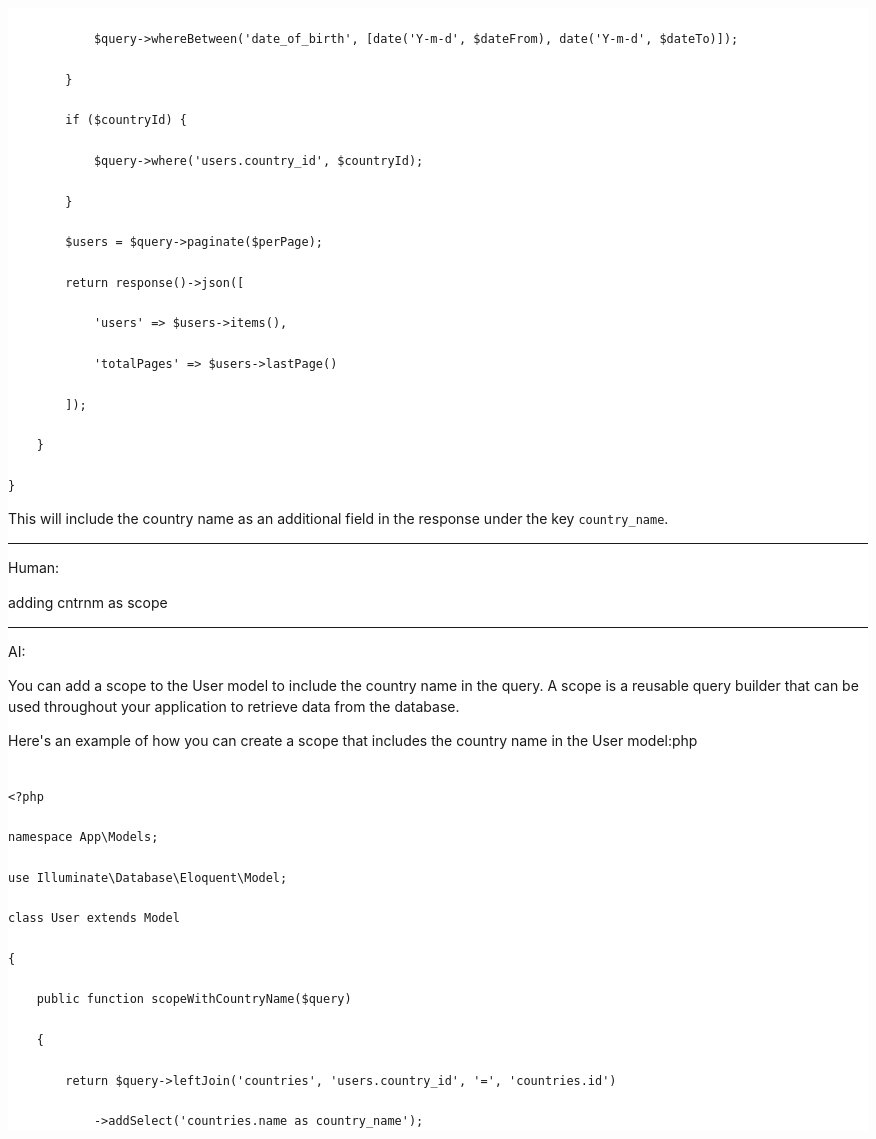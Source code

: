 ```

            $query->whereBetween('date_of_birth', [date('Y-m-d', $dateFrom), date('Y-m-d', $dateTo)]);

        }

        if ($countryId) {

            $query->where('users.country_id', $countryId);

        }

        $users = $query->paginate($perPage);

        return response()->json([

            'users' => $users->items(),

            'totalPages' => $users->lastPage()

        ]);

    }

}

```

This will include the country name as an additional field in the response under the key `country_name`.

---

Human: 

adding cntrnm as scope

---

AI: 

You can add a scope to the User model to include the country name in the query. A scope is a reusable query builder that can be used throughout your application to retrieve data from the database.

Here's an example of how you can create a scope that includes the country name in the User model:php

```

<?php

namespace App\Models;

use Illuminate\Database\Eloquent\Model;

class User extends Model

{

    public function scopeWithCountryName($query)

    {

        return $query->leftJoin('countries', 'users.country_id', '=', 'countries.id')

            ->addSelect('countries.name as country_name');

```